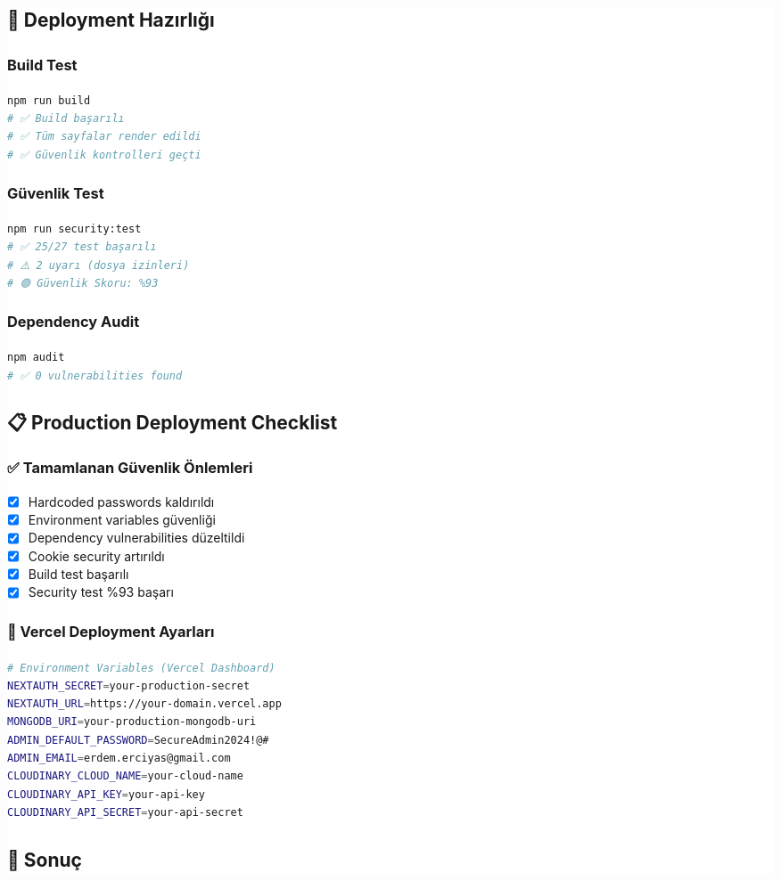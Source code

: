 ## 🚀 Deployment Hazırlığı

### Build Test
```bash
npm run build
# ✅ Build başarılı
# ✅ Tüm sayfalar render edildi
# ✅ Güvenlik kontrolleri geçti
```

### Güvenlik Test
```bash
npm run security:test
# ✅ 25/27 test başarılı
# ⚠️ 2 uyarı (dosya izinleri)
# 🟢 Güvenlik Skoru: %93
```

### Dependency Audit
```bash
npm audit
# ✅ 0 vulnerabilities found
```

## 📋 Production Deployment Checklist

### ✅ Tamamlanan Güvenlik Önlemleri
- [x] Hardcoded passwords kaldırıldı
- [x] Environment variables güvenliği
- [x] Dependency vulnerabilities düzeltildi
- [x] Cookie security artırıldı
- [x] Build test başarılı
- [x] Security test %93 başarı

### 🔄 Vercel Deployment Ayarları
```bash
# Environment Variables (Vercel Dashboard)
NEXTAUTH_SECRET=your-production-secret
NEXTAUTH_URL=https://your-domain.vercel.app
MONGODB_URI=your-production-mongodb-uri
ADMIN_DEFAULT_PASSWORD=SecureAdmin2024!@#
ADMIN_EMAIL=erdem.erciyas@gmail.com
CLOUDINARY_CLOUD_NAME=your-cloud-name
CLOUDINARY_API_KEY=your-api-key
CLOUDINARY_API_SECRET=your-api-secret
```

## 🎯 Sonuç
